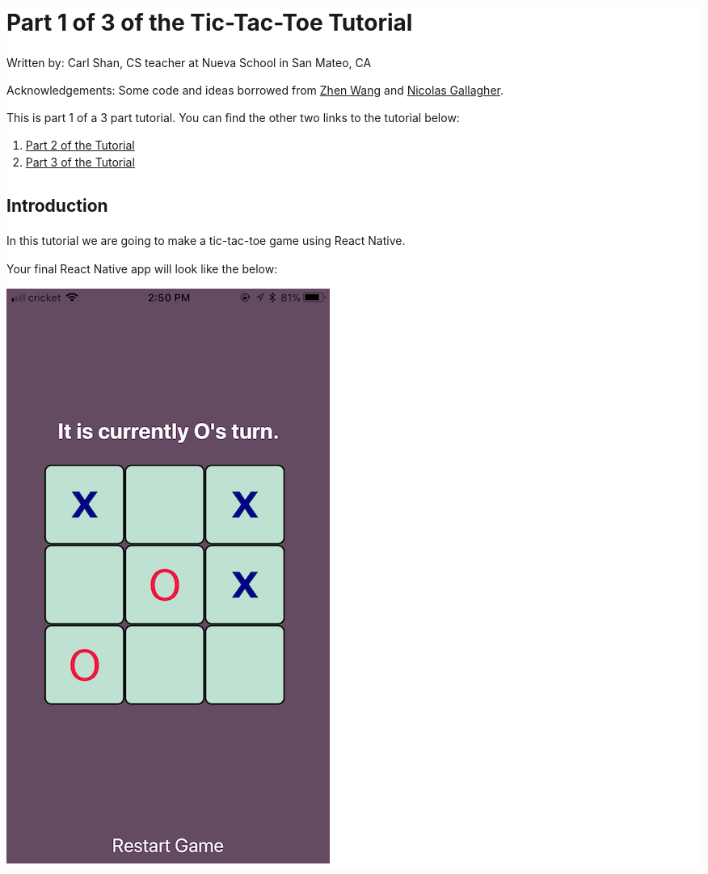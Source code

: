 # Part 1 of 3 of the Tic-Tac-Toe Tutorial
Written by: Carl Shan, CS teacher at Nueva School in San Mateo, CA

Acknowledgements: Some code and ideas borrowed from [Zhen Wang](http://blog.zmxv.com/2016/01/lets-write-a-mobile-game-with-react-native.html) and [Nicolas Gallagher](https://codepen.io/necolas/pen/eJaLZd?editors=0010).

This is part 1 of a 3 part tutorial. You can find the other two links to the tutorial below:
1. [Part 2 of the Tutorial](https://github.com/carlshan/intro_to_mobile_app_development/blob/master/tictactoe/Tutorial_Part_2.md)
2. [Part 3 of the Tutorial](https://github.com/carlshan/intro_to_mobile_app_development/blob/master/tictactoe/Tutorial_Part_3.md)



## Introduction
In this tutorial we are going to make a tic-tac-toe game using React Native. 

Your final React Native app will look like the below:

![Final Tictactoe](https://github.com/carlshan/intro_to_mobile_app_development/blob/master/tictactoe/images/final_tictactoe.png?raw=true)
